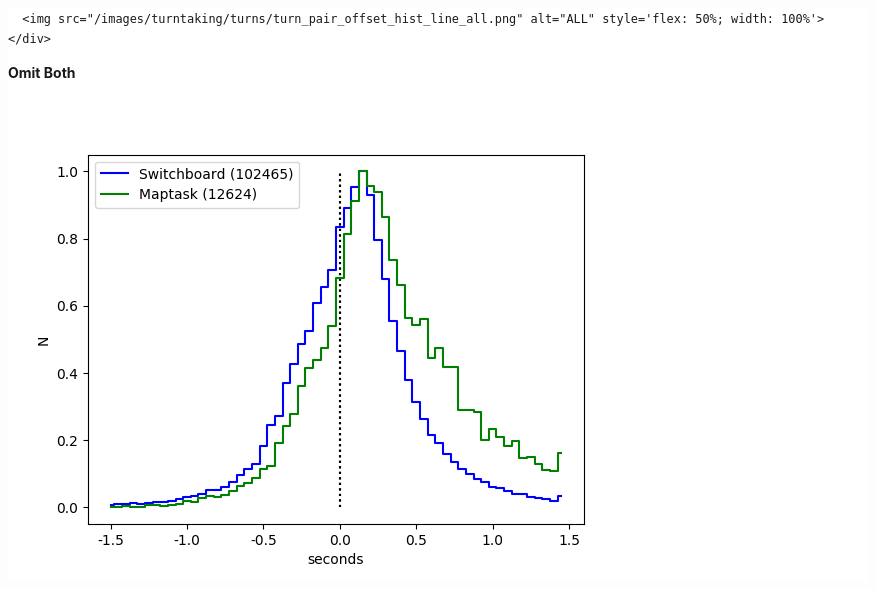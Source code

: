       <img src="/images/turntaking/turns/turn_pair_offset_hist_line_all.png" alt="ALL" style='flex: 50%; width: 100%'>
    </div>
  </div>
</div>

<b>Omit Both</b>
<div class='row'>
  <div class='columns'>
    <div class='row'>
      <img src="/images/turntaking/turns/turn_pair_offset_hist_line_swb_mt_omit_both.png" alt="ALL" style='flex: 50%; width: 100%'>
    </div>
  </div>
  <div class='columns'>
    <div class='row'>